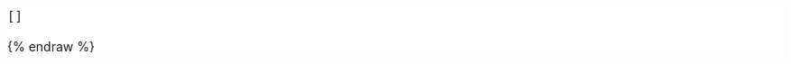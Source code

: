 


<div class="output_text output_subarea output_execute_result">
<pre>[]</pre>
</div>

</div>

</div>
</div>

</div>
    {% endraw %}

</div>
 


